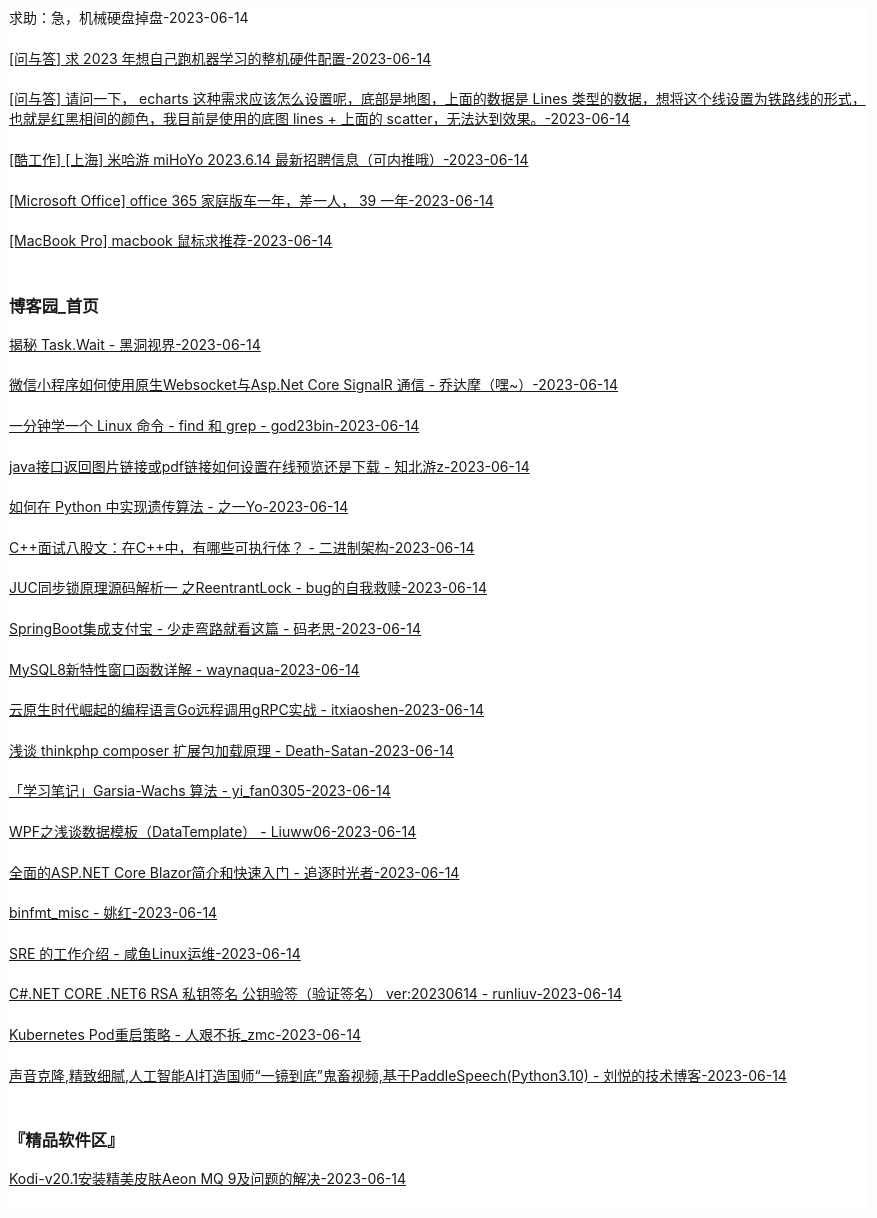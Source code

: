 求助：急，机械硬盘掉盘-2023-06-14</a><br/><br/><a target=_blank rel=nofollow href="https://www.v2ex.com/t/948785#reply2" >[问与答] 求 2023 年想自己跑机器学习的整机硬件配置-2023-06-14</a><br/><br/><a target=_blank rel=nofollow href="https://www.v2ex.com/t/948784#reply0" >[问与答] 请问一下， echarts 这种需求应该怎么设置呢，底部是地图，上面的数据是 Lines 类型的数据，想将这个线设置为铁路线的形式，也就是红黑相间的颜色，我目前是使用的底图 lines + 上面的 scatter，无法达到效果。-2023-06-14</a><br/><br/><a target=_blank rel=nofollow href="https://www.v2ex.com/t/948783#reply0" >[酷工作] [上海] 米哈游 miHoYo 2023.6.14 最新招聘信息（可内推哦）-2023-06-14</a><br/><br/><a target=_blank rel=nofollow href="https://www.v2ex.com/t/948782#reply0" >[Microsoft Office] office 365 家庭版车一年，差一人， 39 一年-2023-06-14</a><br/><br/><a target=_blank rel=nofollow href="https://www.v2ex.com/t/948781#reply5" >[MacBook Pro] macbook 鼠标求推荐-2023-06-14</a><br/><br/>









###  博客园_首页

<a target=_blank rel=nofollow href="https://www.cnblogs.com/eventhorizon/p/17481757.html" >揭秘 Task.Wait - 黑洞视界-2023-06-14</a><br/><br/><a target=_blank rel=nofollow href="https://www.cnblogs.com/xiaxiaolu/p/17481750.html" >微信小程序如何使用原生Websocket与Asp.Net Core SignalR 通信 - 乔达摩（嘿~）-2023-06-14</a><br/><br/><a target=_blank rel=nofollow href="https://www.cnblogs.com/god23bin/p/linux-find-grep.html" >一分钟学一个 Linux 命令 - find 和 grep - god23bin-2023-06-14</a><br/><br/><a target=_blank rel=nofollow href="https://www.cnblogs.com/fhey/p/17481701.html" >java接口返回图片链接或pdf链接如何设置在线预览还是下载 - 知北游z-2023-06-14</a><br/><br/><a target=_blank rel=nofollow href="https://www.cnblogs.com/zhiyiYo/p/17481659.html" >如何在 Python 中实现遗传算法 - 之一Yo-2023-06-14</a><br/><br/><a target=_blank rel=nofollow href="https://www.cnblogs.com/binarch/p/17481652.html" >C++面试八股文：在C++中，有哪些可执行体？ - 二进制架构-2023-06-14</a><br/><br/><a target=_blank rel=nofollow href="https://www.cnblogs.com/selfsalvation/p/17481650.html" >JUC同步锁原理源码解析一 之ReentrantLock - bug的自我救赎-2023-06-14</a><br/><br/><a target=_blank rel=nofollow href="https://www.cnblogs.com/way2backend/p/17481623.html" >SpringBoot集成支付宝 - 少走弯路就看这篇 - 码老思-2023-06-14</a><br/><br/><a target=_blank rel=nofollow href="https://www.cnblogs.com/waynaqua/p/17481624.html" >MySQL8新特性窗口函数详解 - waynaqua-2023-06-14</a><br/><br/><a target=_blank rel=nofollow href="https://www.cnblogs.com/itxiaoshen/p/17481599.html" >云原生时代崛起的编程语言Go远程调用gRPC实战 - itxiaoshen-2023-06-14</a><br/><br/><a target=_blank rel=nofollow href="https://www.cnblogs.com/death-satan/p/thinkphp_composer_load.html" >浅谈 thinkphp composer 扩展包加载原理 - Death-Satan-2023-06-14</a><br/><br/><a target=_blank rel=nofollow href="https://www.cnblogs.com/yifan0305/p/17481364.html" >「学习笔记」Garsia-Wachs 算法 - yi_fan0305-2023-06-14</a><br/><br/><a target=_blank rel=nofollow href="https://www.cnblogs.com/liuww/p/17481402.html" >WPF之浅谈数据模板（DataTemplate） - Liuww06-2023-06-14</a><br/><br/><a target=_blank rel=nofollow href="https://www.cnblogs.com/Can-daydayup/p/17157143.html" >全面的ASP.NET Core Blazor简介和快速入门 - 追逐时光者-2023-06-14</a><br/><br/><a target=_blank rel=nofollow href="https://www.cnblogs.com/yaohong/p/17481358.html" >binfmt_misc - 姚红-2023-06-14</a><br/><br/><a target=_blank rel=nofollow href="https://www.cnblogs.com/edisonfish/p/17480995.html" >SRE 的工作介绍 - 咸鱼Linux运维-2023-06-14</a><br/><br/><a target=_blank rel=nofollow href="https://www.cnblogs.com/runliuv/p/17480928.html" >C#.NET CORE .NET6 RSA 私钥签名 公钥验签（验证签名） ver:20230614 - runliuv-2023-06-14</a><br/><br/><a target=_blank rel=nofollow href="https://www.cnblogs.com/zhangmingcheng/p/17477603.html" >Kubernetes Pod重启策略 - 人艰不拆_zmc-2023-06-14</a><br/><br/><a target=_blank rel=nofollow href="https://www.cnblogs.com/v3ucn/p/17480918.html" >声音克隆,精致细腻,人工智能AI打造国师“一镜到底”鬼畜视频,基于PaddleSpeech(Python3.10) - 刘悦的技术博客-2023-06-14</a><br/><br/>





###  『精品软件区』

<a target=_blank rel=nofollow href="https://www.52pojie.cn/thread-1797382-1-1.html" >Kodi-v20.1安装精美皮肤Aeon MQ 9及问题的解决-2023-06-14</a><br/><br/>
